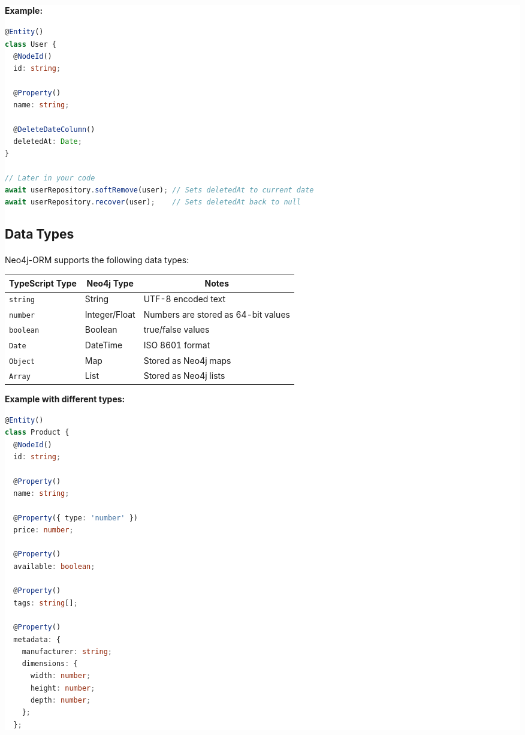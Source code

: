 **Example:**
```typescript
@Entity()
class User {
  @NodeId()
  id: string;

  @Property()
  name: string;

  @DeleteDateColumn()
  deletedAt: Date;
}

// Later in your code
await userRepository.softRemove(user); // Sets deletedAt to current date
await userRepository.recover(user);    // Sets deletedAt back to null
```

## Data Types

Neo4j-ORM supports the following data types:

| TypeScript Type | Neo4j Type    | Notes                               |
|-----------------|---------------|-------------------------------------|
| `string`        | String        | UTF-8 encoded text                  |
| `number`        | Integer/Float | Numbers are stored as 64-bit values |
| `boolean`       | Boolean       | true/false values                   |
| `Date`          | DateTime      | ISO 8601 format                     |
| `Object`        | Map           | Stored as Neo4j maps                |
| `Array`         | List          | Stored as Neo4j lists               |

**Example with different types:**
```typescript
@Entity()
class Product {
  @NodeId()
  id: string;

  @Property()
  name: string;

  @Property({ type: 'number' })
  price: number;

  @Property()
  available: boolean;

  @Property()
  tags: string[];

  @Property()
  metadata: {
    manufacturer: string;
    dimensions: {
      width: number;
      height: number;
      depth: number;
    };
  };

```